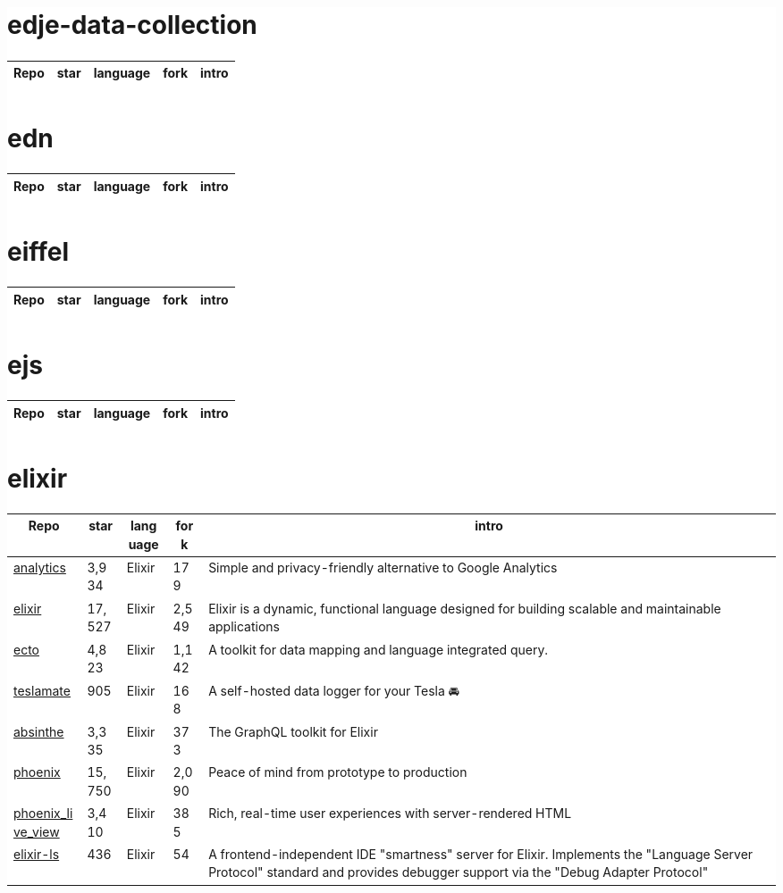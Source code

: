 
# edje-data-collection

Repo|star|language|fork|intro
-|-|-|-|-



# edn

Repo|star|language|fork|intro
-|-|-|-|-



# eiffel

Repo|star|language|fork|intro
-|-|-|-|-



# ejs

Repo|star|language|fork|intro
-|-|-|-|-



# elixir

Repo|star|language|fork|intro
-|-|-|-|-
[analytics](https://github.com/plausible/analytics)|3,934|Elixir|179|Simple and privacy-friendly alternative to Google Analytics
[elixir](https://github.com/elixir-lang/elixir)|17,527|Elixir|2,549|Elixir is a dynamic, functional language designed for building scalable and maintainable applications
[ecto](https://github.com/elixir-ecto/ecto)|4,823|Elixir|1,142|A toolkit for data mapping and language integrated query.
[teslamate](https://github.com/adriankumpf/teslamate)|905|Elixir|168|A self-hosted data logger for your Tesla 🚘
[absinthe](https://github.com/absinthe-graphql/absinthe)|3,335|Elixir|373|The GraphQL toolkit for Elixir
[phoenix](https://github.com/phoenixframework/phoenix)|15,750|Elixir|2,090|Peace of mind from prototype to production
[phoenix_live_view](https://github.com/phoenixframework/phoenix_live_view)|3,410|Elixir|385|Rich, real-time user experiences with server-rendered HTML
[elixir-ls](https://github.com/elixir-lsp/elixir-ls)|436|Elixir|54|A frontend-independent IDE "smartness" server for Elixir. Implements the "Language Server Protocol" standard and provides debugger support via the "Debug Adapter Protocol"

